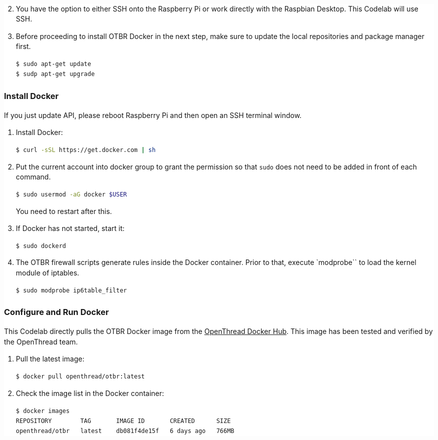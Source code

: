 2. You have the option to either SSH onto the Raspberry Pi or work directly with the Raspbian Desktop.
This Codelab will use SSH.

3. Before proceeding to install OTBR Docker in the next step, make sure to update the local repositories and package manager first.

     ```bash
     $ sudo apt-get update
     $ sudp apt-get upgrade
     ```

### Install Docker

If you just update API, please reboot Raspberry Pi and then open an SSH terminal window.

1. Install Docker:

     ```bash
     $ curl -sSL https://get.docker.com | sh
     ```

2. Put the current account into docker group to grant the permission so that `sudo` does not need to be added in front of each command.

     ```bash
     $ sudo usermod -aG docker $USER
     ```

     You need to restart after this.

3. If Docker has not started, start it:

     ```bash
     $ sudo dockerd
     ```

4. The OTBR firewall scripts generate rules inside the Docker container. Prior to that, execute `modprobe`` to load the kernel module of iptables.

     ```bash
     $ sudo modprobe ip6table_filter
     ```

### Configure and Run Docker

This Codelab directly pulls the OTBR Docker image from the [OpenThread Docker Hub](https://hub.docker.com/u/openthread/). This image has been tested and verified by the OpenThread team.

1. Pull the latest image:

     ```bash
     $ docker pull openthread/otbr:latest
     ```

2. Check the image list in the Docker container:

     ```bash
     $ docker images
     REPOSITORY        TAG       IMAGE ID       CREATED      SIZE
     openthread/otbr   latest    db081f4de15f   6 days ago   766MB
     ```
